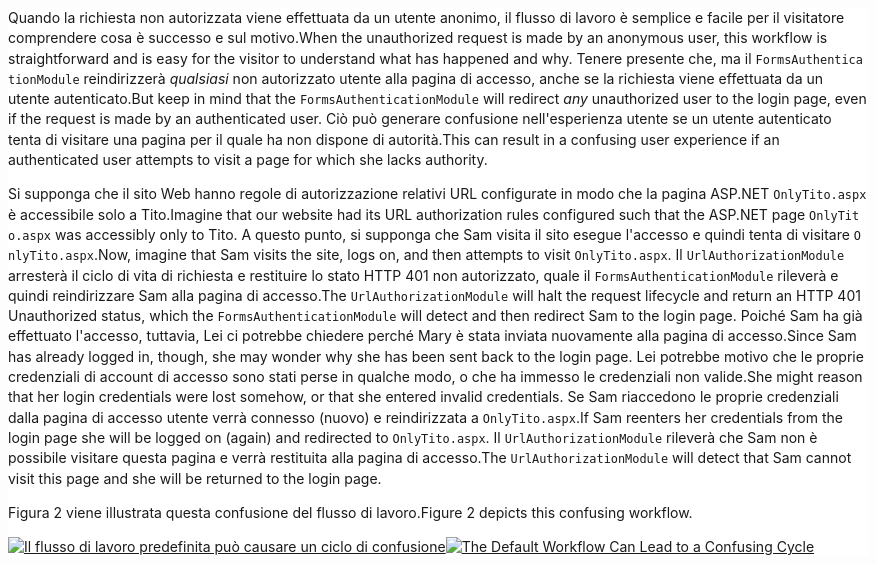 <span data-ttu-id="b505d-145">Quando la richiesta non autorizzata viene effettuata da un utente anonimo, il flusso di lavoro è semplice e facile per il visitatore comprendere cosa è successo e sul motivo.</span><span class="sxs-lookup"><span data-stu-id="b505d-145">When the unauthorized request is made by an anonymous user, this workflow is straightforward and is easy for the visitor to understand what has happened and why.</span></span> <span data-ttu-id="b505d-146">Tenere presente che, ma il `FormsAuthenticationModule` reindirizzerà *qualsiasi* non autorizzato utente alla pagina di accesso, anche se la richiesta viene effettuata da un utente autenticato.</span><span class="sxs-lookup"><span data-stu-id="b505d-146">But keep in mind that the `FormsAuthenticationModule` will redirect *any* unauthorized user to the login page, even if the request is made by an authenticated user.</span></span> <span data-ttu-id="b505d-147">Ciò può generare confusione nell'esperienza utente se un utente autenticato tenta di visitare una pagina per il quale ha non dispone di autorità.</span><span class="sxs-lookup"><span data-stu-id="b505d-147">This can result in a confusing user experience if an authenticated user attempts to visit a page for which she lacks authority.</span></span>

<span data-ttu-id="b505d-148">Si supponga che il sito Web hanno regole di autorizzazione relativi URL configurate in modo che la pagina ASP.NET `OnlyTito.aspx` è accessibile solo a Tito.</span><span class="sxs-lookup"><span data-stu-id="b505d-148">Imagine that our website had its URL authorization rules configured such that the ASP.NET page `OnlyTito.aspx` was accessibly only to Tito.</span></span> <span data-ttu-id="b505d-149">A questo punto, si supponga che Sam visita il sito esegue l'accesso e quindi tenta di visitare `OnlyTito.aspx`.</span><span class="sxs-lookup"><span data-stu-id="b505d-149">Now, imagine that Sam visits the site, logs on, and then attempts to visit `OnlyTito.aspx`.</span></span> <span data-ttu-id="b505d-150">Il `UrlAuthorizationModule` arresterà il ciclo di vita di richiesta e restituire lo stato HTTP 401 non autorizzato, quale il `FormsAuthenticationModule` rileverà e quindi reindirizzare Sam alla pagina di accesso.</span><span class="sxs-lookup"><span data-stu-id="b505d-150">The `UrlAuthorizationModule` will halt the request lifecycle and return an HTTP 401 Unauthorized status, which the `FormsAuthenticationModule` will detect and then redirect Sam to the login page.</span></span> <span data-ttu-id="b505d-151">Poiché Sam ha già effettuato l'accesso, tuttavia, Lei ci potrebbe chiedere perché Mary è stata inviata nuovamente alla pagina di accesso.</span><span class="sxs-lookup"><span data-stu-id="b505d-151">Since Sam has already logged in, though, she may wonder why she has been sent back to the login page.</span></span> <span data-ttu-id="b505d-152">Lei potrebbe motivo che le proprie credenziali di account di accesso sono stati perse in qualche modo, o che ha immesso le credenziali non valide.</span><span class="sxs-lookup"><span data-stu-id="b505d-152">She might reason that her login credentials were lost somehow, or that she entered invalid credentials.</span></span> <span data-ttu-id="b505d-153">Se Sam riaccedono le proprie credenziali dalla pagina di accesso utente verrà connesso (nuovo) e reindirizzata a `OnlyTito.aspx`.</span><span class="sxs-lookup"><span data-stu-id="b505d-153">If Sam reenters her credentials from the login page she will be logged on (again) and redirected to `OnlyTito.aspx`.</span></span> <span data-ttu-id="b505d-154">Il `UrlAuthorizationModule` rileverà che Sam non è possibile visitare questa pagina e verrà restituita alla pagina di accesso.</span><span class="sxs-lookup"><span data-stu-id="b505d-154">The `UrlAuthorizationModule` will detect that Sam cannot visit this page and she will be returned to the login page.</span></span>

<span data-ttu-id="b505d-155">Figura 2 viene illustrata questa confusione del flusso di lavoro.</span><span class="sxs-lookup"><span data-stu-id="b505d-155">Figure 2 depicts this confusing workflow.</span></span>


<span data-ttu-id="b505d-156">[![Il flusso di lavoro predefinita può causare un ciclo di confusione](user-based-authorization-cs/_static/image5.png)](user-based-authorization-cs/_static/image4.png)</span><span class="sxs-lookup"><span data-stu-id="b505d-156">[![The Default Workflow Can Lead to a Confusing Cycle](user-based-authorization-cs/_static/image5.png)](user-based-authorization-cs/_static/image4.png)</span></span>

